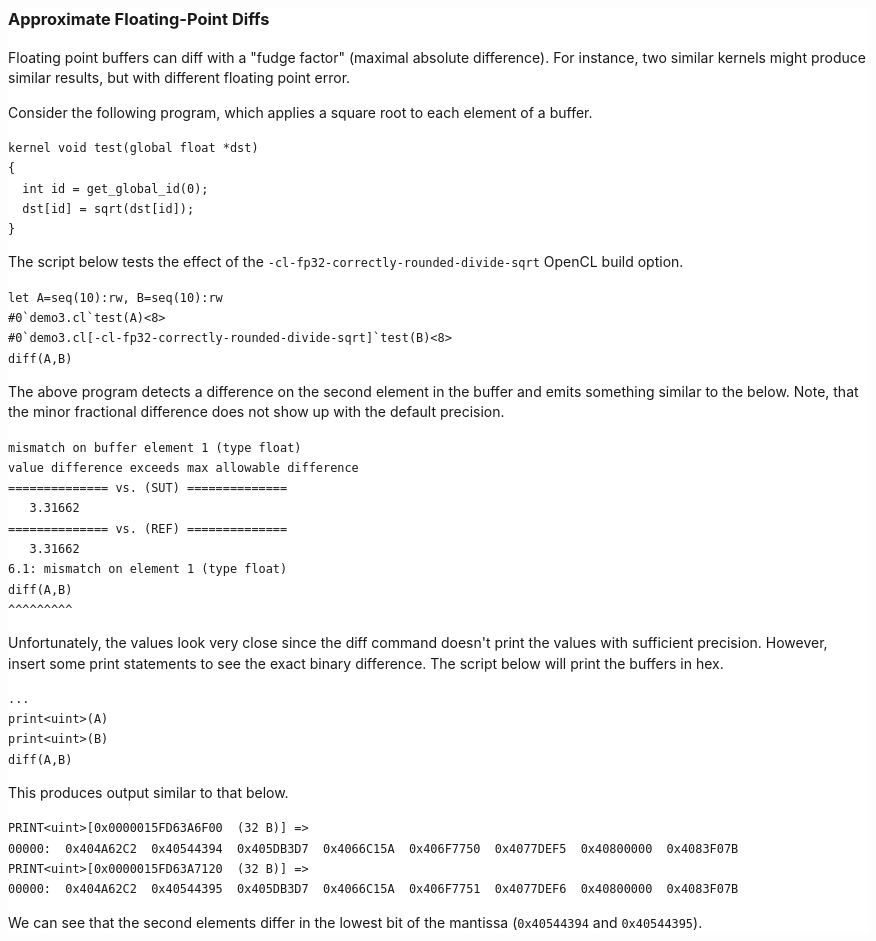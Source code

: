 ### Approximate Floating-Point Diffs
Floating point buffers can diff with a "fudge factor" (maximal absolute difference).  For instance, two similar kernels might produce similar results, but with different floating point error.

Consider the following program, which applies a square root to each element of a buffer.
```
kernel void test(global float *dst)
{
  int id = get_global_id(0);
  dst[id] = sqrt(dst[id]);
}
```
The script below tests the effect of the `-cl-fp32-correctly-rounded-divide-sqrt` OpenCL build option.
```
let A=seq(10):rw, B=seq(10):rw
#0`demo3.cl`test(A)<8>
#0`demo3.cl[-cl-fp32-correctly-rounded-divide-sqrt]`test(B)<8>
diff(A,B)
```
The above program detects a difference on the second element in the buffer and emits something similar to the below.  Note, that the minor fractional difference does not show up with the default precision.
```
mismatch on buffer element 1 (type float)
value difference exceeds max allowable difference
============== vs. (SUT) ==============
   3.31662
============== vs. (REF) ==============
   3.31662
6.1: mismatch on element 1 (type float)
diff(A,B)
^^^^^^^^^
```
Unfortunately, the values look very close since the diff command doesn't print the values with sufficient precision.  However, insert some print statements to see the exact binary difference.  The script below will print the buffers in hex.
```
...
print<uint>(A)
print<uint>(B)
diff(A,B)
```
This produces output similar to that below.
```
PRINT<uint>[0x0000015FD63A6F00  (32 B)] =>
00000:  0x404A62C2  0x40544394  0x405DB3D7  0x4066C15A  0x406F7750  0x4077DEF5  0x40800000  0x4083F07B
PRINT<uint>[0x0000015FD63A7120  (32 B)] =>
00000:  0x404A62C2  0x40544395  0x405DB3D7  0x4066C15A  0x406F7751  0x4077DEF6  0x40800000  0x4083F07B
```
We can see that the second elements differ in the lowest bit of the mantissa (`0x40544394` and `0x40544395`).
